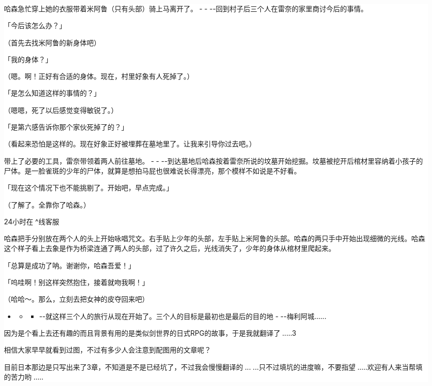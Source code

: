 哈森急忙穿上她的衣服带着米阿鲁（只有头部）骑上马离开了。 - - --回到村子后三个人在雷奈的家里商讨今后的事情。

「今后该怎么办？」

（首先去找米阿鲁的新身体吧）

「我的身体？」

（嗯。啊！正好有合适的身体。现在，村里好象有人死掉了。）

「是怎么知道这样的事情的？」

（嗯嗯，死了以后感觉变得敏锐了。）

「是第六感告诉你那个家伙死掉了的？」

（看起来恐怕是这样的。现在好象正好被埋葬在墓地里了。让我来引导你过去吧。）

带上了必要的工具，雷奈带领着两人前往墓地。 - - --到达墓地后哈森按着雷奈所说的坟墓开始挖掘。坟墓被挖开后棺材里容纳着小孩子的尸体。是一脸雀斑的少年的尸体，就算是想拍马屁也很难说长得漂亮，那个模样不如说是不好看。

「现在这个情况下也不能挑剔了。开始吧，早点完成。」

（了解了。全靠你了哈森。）

 24小时在 ^线客服

哈森把手分别放在两个人的头上开始咏唱咒文。右手贴上少年的头部，左手贴上米阿鲁的头部。哈森的两只手中开始出现细微的光线。哈森这个样子看上去象是作为桥梁连通了两人的头部，过了许久之后，光线消失了，少年的身体从棺材里爬起来。

「总算是成功了呐。谢谢你，哈森吾爱！」

「呜哇啊！别这样突然抱住，接着就吻我啊！」

（哈哈～。那么，立刻去把女神的皮夺回来吧）

 - - - --就这样三个人的旅行从现在开始了。三个人的目标是最初也是最后的目的地 - --梅利阿城......

因为是个看上去还有趣的而且背景有用的是类似剑世界的日式RPG的故事，于是我就翻译了 .....3

相信大家早早就看到过图，不过有多少人会注意到配图用的文章呢？

目前日本那边是只写出来了3章，不知道是不是已经坑了，不过我会慢慢翻译的 ... ...只不过填坑的进度嘛，不要指望 .....欢迎有人来当帮填的苦力哟 .....


